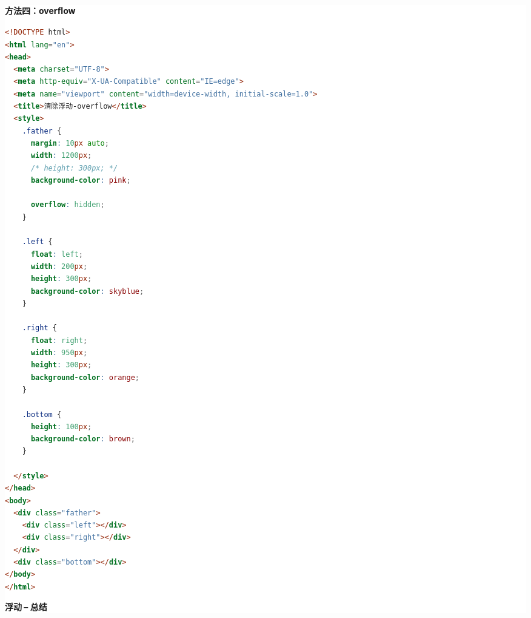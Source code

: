 **方法四：overflow**

```html
<!DOCTYPE html>
<html lang="en">
<head>
  <meta charset="UTF-8">
  <meta http-equiv="X-UA-Compatible" content="IE=edge">
  <meta name="viewport" content="width=device-width, initial-scale=1.0">
  <title>清除浮动-overflow</title>
  <style>
    .father {
      margin: 10px auto;
      width: 1200px;
      /* height: 300px; */
      background-color: pink;

      overflow: hidden;
    }

    .left {
      float: left;
      width: 200px;
      height: 300px;
      background-color: skyblue;
    }

    .right {
      float: right;
      width: 950px;
      height: 300px;
      background-color: orange;
    }

    .bottom {
      height: 100px;
      background-color: brown;
    }

  </style>
</head>
<body>
  <div class="father">
    <div class="left"></div>
    <div class="right"></div>
  </div>
  <div class="bottom"></div>
</body>
</html>
```

**浮动 – 总结**

